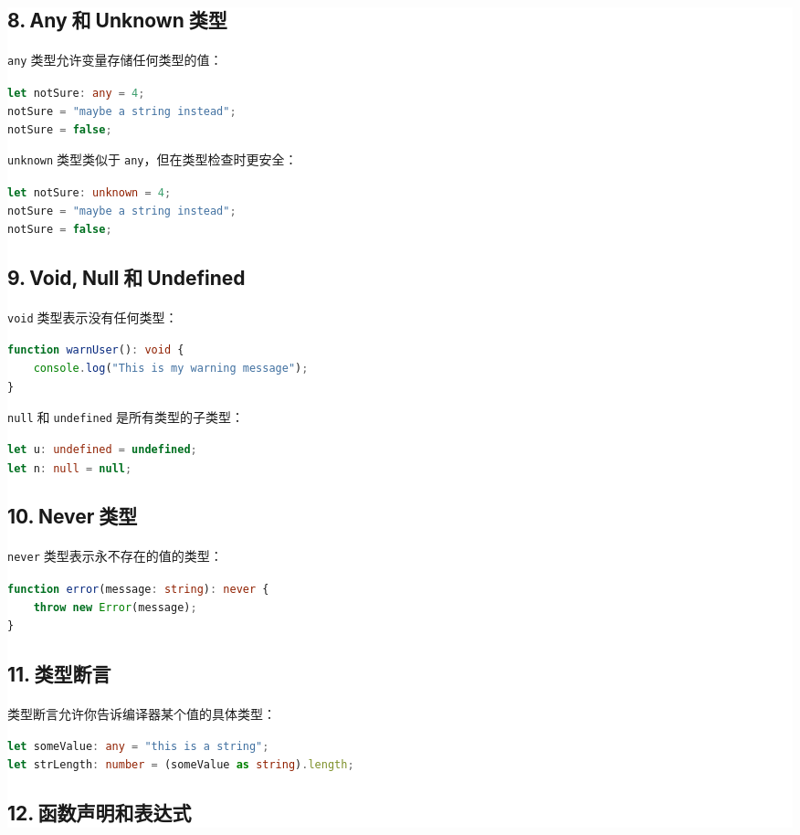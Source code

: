 ## 8. Any 和 Unknown 类型

`any` 类型允许变量存储任何类型的值：

```typescript
let notSure: any = 4;
notSure = "maybe a string instead";
notSure = false;
```

`unknown` 类型类似于 `any`，但在类型检查时更安全：

```typescript
let notSure: unknown = 4;
notSure = "maybe a string instead";
notSure = false;
```

## 9. Void, Null 和 Undefined

`void` 类型表示没有任何类型：

```typescript
function warnUser(): void {
    console.log("This is my warning message");
}
```

`null` 和 `undefined` 是所有类型的子类型：

```typescript
let u: undefined = undefined;
let n: null = null;
```

## 10. Never 类型

`never` 类型表示永不存在的值的类型：

```typescript
function error(message: string): never {
    throw new Error(message);
}
```

## 11. 类型断言

类型断言允许你告诉编译器某个值的具体类型：

```typescript
let someValue: any = "this is a string";
let strLength: number = (someValue as string).length;
```

## 12. 函数声明和表达式
